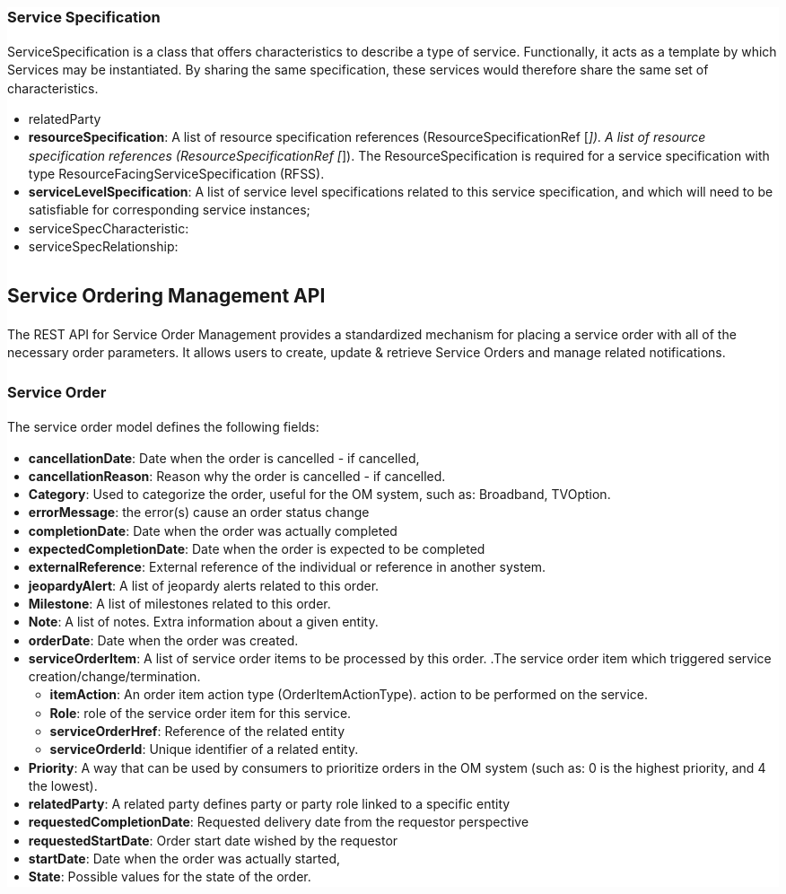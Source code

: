 ### Service Specification

ServiceSpecification is a class that offers characteristics to describe a type of service. Functionally, it acts as a
template by which Services may be instantiated. By sharing the same specification, these services would therefore share
the same set of characteristics.

- relatedParty
- **resourceSpecification**: A list of resource specification references (ResourceSpecificationRef [*]). A list of
  resource specification references (ResourceSpecificationRef [*]). The ResourceSpecification is required for a service
  specification with type ResourceFacingServiceSpecification (RFSS).
- **serviceLevelSpecification**: A list of service level specifications related to this service specification, and which
  will need to be satisfiable for corresponding service instances;
- serviceSpecCharacteristic:
- serviceSpecRelationship:

## Service Ordering Management API

The REST API for Service Order Management provides a standardized mechanism for placing a service order with all of the
necessary order parameters. It allows users to create, update & retrieve Service Orders and manage related
notifications.

### Service Order

The service order model defines the following fields:

- **cancellationDate**:  Date when the order is cancelled - if cancelled,
- **cancellationReason**: Reason why the order is cancelled - if cancelled.
- **Category**:  Used to categorize the order, useful for the OM system, such as: Broadband, TVOption.
- **errorMessage**: the error(s) cause an order status change
- **completionDate**: Date when the order was actually completed
- **expectedCompletionDate**: Date when the order is expected to be completed
- **externalReference**:  External reference of the individual or reference in another system.
- **jeopardyAlert**: A list of jeopardy alerts related to this order.
- **Milestone**: A list of milestones related to this order.
- **Note**: A list of notes. Extra information about a given entity.
- **orderDate**: Date when the order was created.
- **serviceOrderItem**:  A list of service order items to be processed by this order. .The service order item which
  triggered service creation/change/termination.
    - **itemAction**: An order item action type (OrderItemActionType). action to be performed on the service.
    - **Role**: role of the service order item for this service.
    - **serviceOrderHref**: Reference of the related entity
    - **serviceOrderId**:  Unique identifier of a related entity.
- **Priority**:  A way that can be used by consumers to prioritize orders in the OM system (such as: 0 is the highest
  priority, and 4 the lowest).
- **relatedParty**:  A related party defines party or party role linked to a specific entity
- **requestedCompletionDate**:  Requested delivery date from the requestor perspective
- **requestedStartDate**: Order start date wished by the requestor
- **startDate**: Date when the order was actually started,
- **State**: Possible values for the state of the order.
